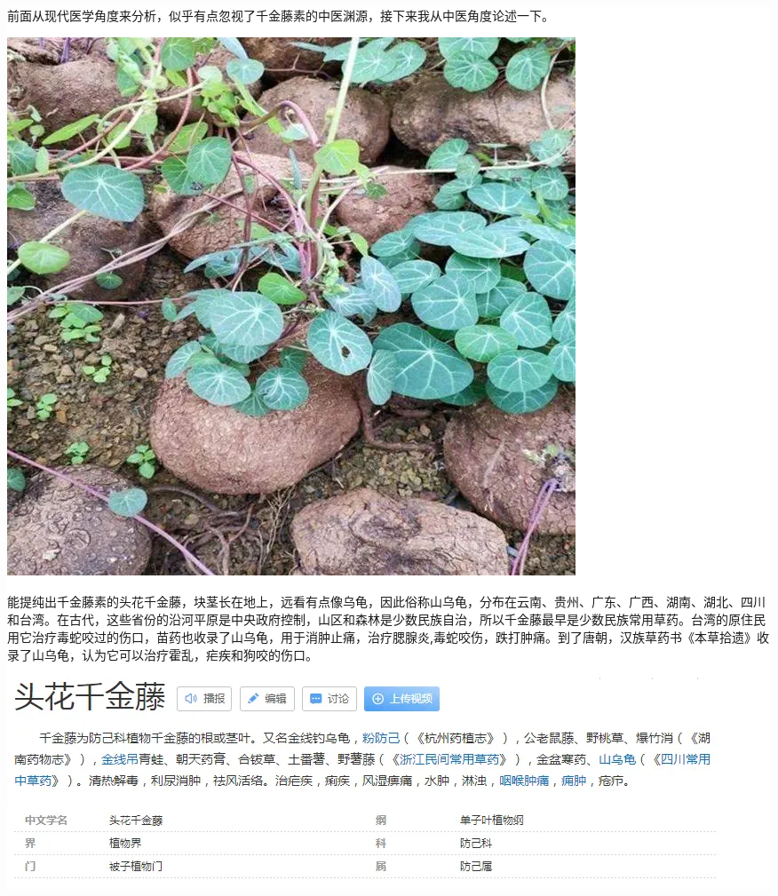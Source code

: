 
前面从现代医学角度来分析，似乎有点忽视了千金藤素的中医渊源，接下来我从中医角度论述一下。

![](/images/btnews/0401_0500/0438/4d83a8b5-8fcd-4999-b611-28da7b054d42.webp)



能提纯出千金藤素的头花千金藤，块茎长在地上，远看有点像乌龟，因此俗称山乌龟，分布在云南、贵州、广东、广西、湖南、湖北、四川和台湾。在古代，这些省份的沿河平原是中央政府控制，山区和森林是少数民族自治，所以千金藤最早是少数民族常用草药。台湾的原住民用它治疗毒蛇咬过的伤口，苗药也收录了山乌龟，用于消肿止痛，治疗腮腺炎,毒蛇咬伤，跌打肿痛。到了唐朝，汉族草药书《本草拾遗》收录了山乌龟，认为它可以治疗霍乱，疟疾和狗咬的伤口。

![](/images/btnews/0401_0500/0438/1b5324c5-956e-4824-99fd-b508b78810f1.webp)
